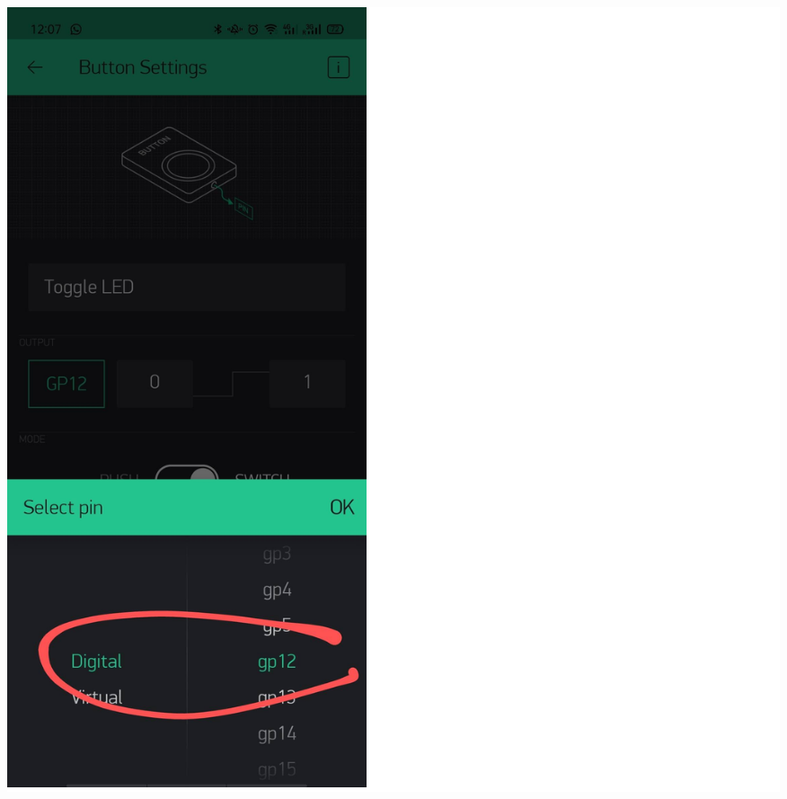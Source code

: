 <img src="https://github.com/BarakChamo/SVA-Smart-Objects/blob/main/w4-connect-all-the-things/Screenshot_2021-02-07-12-07-17-27_980d3cd05c70b8deb691e1a04aeb6aca_2.jpg" width="400">

